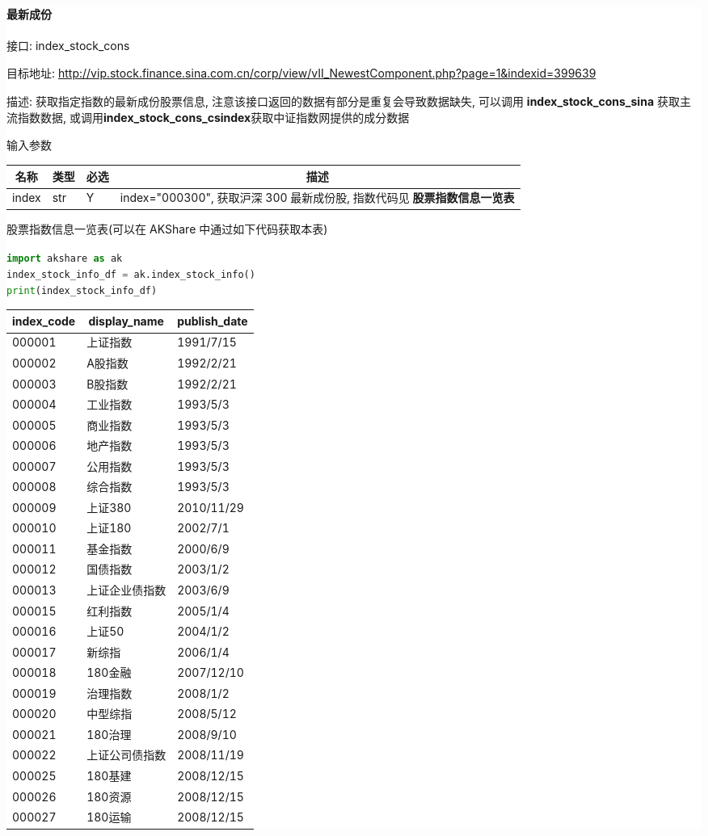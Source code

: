 #### 最新成份

接口: index_stock_cons

目标地址: http://vip.stock.finance.sina.com.cn/corp/view/vII_NewestComponent.php?page=1&indexid=399639

描述: 获取指定指数的最新成份股票信息, 注意该接口返回的数据有部分是重复会导致数据缺失, 可以调用 **index_stock_cons_sina** 获取主流指数数据, 或调用**index_stock_cons_csindex**获取中证指数网提供的成分数据

输入参数

| 名称   | 类型 | 必选 | 描述                                                                              |
| -------- | ---- | ---- | --- |
| index | str  | Y    |   index="000300", 获取沪深 300 最新成份股, 指数代码见 **股票指数信息一览表**|

股票指数信息一览表(可以在 AKShare 中通过如下代码获取本表)

```python
import akshare as ak
index_stock_info_df = ak.index_stock_info()
print(index_stock_info_df)
```

| index\_code | display\_name      | publish\_date |
|-------------|--------------------|---------------|
| 000001      | 上证指数               | 1991/7/15     |
| 000002      | A股指数               | 1992/2/21     |
| 000003      | B股指数               | 1992/2/21     |
| 000004      | 工业指数               | 1993/5/3      |
| 000005      | 商业指数               | 1993/5/3      |
| 000006      | 地产指数               | 1993/5/3      |
| 000007      | 公用指数               | 1993/5/3      |
| 000008      | 综合指数               | 1993/5/3      |
| 000009      | 上证380              | 2010/11/29    |
| 000010      | 上证180              | 2002/7/1      |
| 000011      | 基金指数               | 2000/6/9      |
| 000012      | 国债指数               | 2003/1/2      |
| 000013      | 上证企业债指数            | 2003/6/9      |
| 000015      | 红利指数               | 2005/1/4      |
| 000016      | 上证50               | 2004/1/2      |
| 000017      | 新综指                | 2006/1/4      |
| 000018      | 180金融              | 2007/12/10    |
| 000019      | 治理指数               | 2008/1/2      |
| 000020      | 中型综指               | 2008/5/12     |
| 000021      | 180治理              | 2008/9/10     |
| 000022      | 上证公司债指数            | 2008/11/19    |
| 000025      | 180基建              | 2008/12/15    |
| 000026      | 180资源              | 2008/12/15    |
| 000027      | 180运输              | 2008/12/15    |